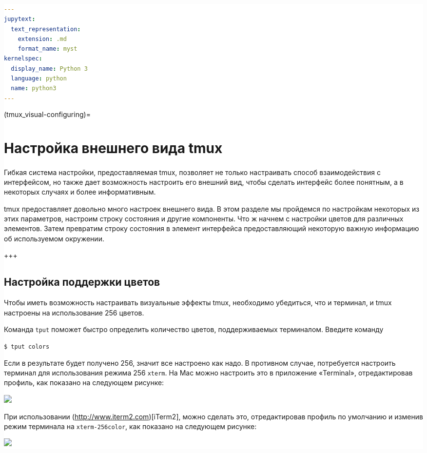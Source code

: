```yaml
---
jupytext:
  text_representation:
    extension: .md
    format_name: myst
kernelspec:
  display_name: Python 3
  language: python
  name: python3
---
```


(tmux_visual-configuring)=
# Настройка внешнего вида tmux

Гибкая система настройки, предоставляемая tmux, позволяет не только настраивать способ взаимодействия с интерфейсом, но также дает возможность настроить его внешний вид, чтобы сделать интерфейс более понятным, а в некоторых случаях и более информативным.

tmux предоставляет довольно много настроек внешнего вида.
В этом разделе мы пройдемся по настройкам некоторых из этих параметров, настроим строку состояния и другие компоненты.
Что ж начнем с настройки цветов для различных элементов.
Затем превратим строку состояния в элемент интерфейса предоставляющий некоторую важную информацию об используемом окружении.

+++

## Настройка поддержки цветов
Чтобы иметь возможность настраивать визуальные эффекты tmux, необходимо убедиться, что и терминал, и tmux настроены
на использование 256 цветов.

Команда `tput` поможет быстро определить количество цветов, поддерживаемых терминалом.
Введите команду
```console
$ tput colors
```

Если в результате будет получено 256, значит все настроено как надо.
В противном случае, потребуется настроить терминал для использования режима 256 `xterm`.
На Mac можно настроить это в приложение «Terminal», отредактировав профиль, как показано на следующем рисунке:

![](./img/-340-007.png)

При использовании (http://www.iterm2.com)[iTerm2], можно сделать это, отредактировав профиль по умолчанию и изменив режим терминала на `xterm-256color`, как показано на следующем рисунке:

![](./img/-440-008.png)
